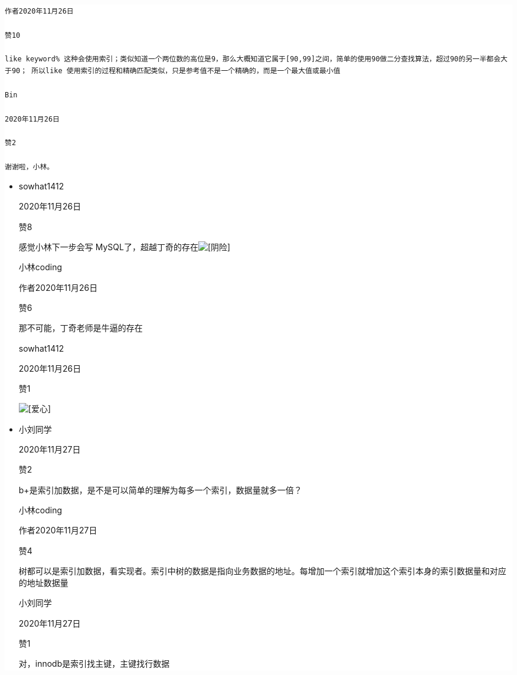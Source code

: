    作者2020年11月26日
    
    赞10
    
    like keyword% 这种会使用索引；类似知道一个两位数的高位是9，那么大概知道它属于[90,99]之间，简单的使用90做二分查找算法，超过90的另一半都会大于90； 所以like 使用索引的过程和精确匹配类似，只是参考值不是一个精确的，而是一个最大值或最小值
    
    Bin
    
    2020年11月26日
    
    赞2
    
    谢谢啦，小林。
    
- sowhat1412
    
    2020年11月26日
    
    赞8
    
    感觉小林下一步会写 MySQL了，超越丁奇的存在![[阴险]](https://res.wx.qq.com/mpres/zh_CN/htmledition/comm_htmledition/images/pic/common/pic_blank.gif)
    
    小林coding
    
    作者2020年11月26日
    
    赞6
    
    那不可能，丁奇老师是牛逼的存在
    
    sowhat1412
    
    2020年11月26日
    
    赞1
    
    ![[爱心]](https://res.wx.qq.com/mpres/zh_CN/htmledition/comm_htmledition/images/pic/common/pic_blank.gif)
    
- 小刘同学
    
    2020年11月27日
    
    赞2
    
    b+是索引加数据，是不是可以简单的理解为每多一个索引，数据量就多一倍？
    
    小林coding
    
    作者2020年11月27日
    
    赞4
    
    树都可以是索引加数据，看实现者。索引中树的数据是指向业务数据的地址。每增加一个索引就增加这个索引本身的索引数据量和对应的地址数据量
    
    小刘同学
    
    2020年11月27日
    
    赞1
    
    对，innodb是索引找主键，主键找行数据
    